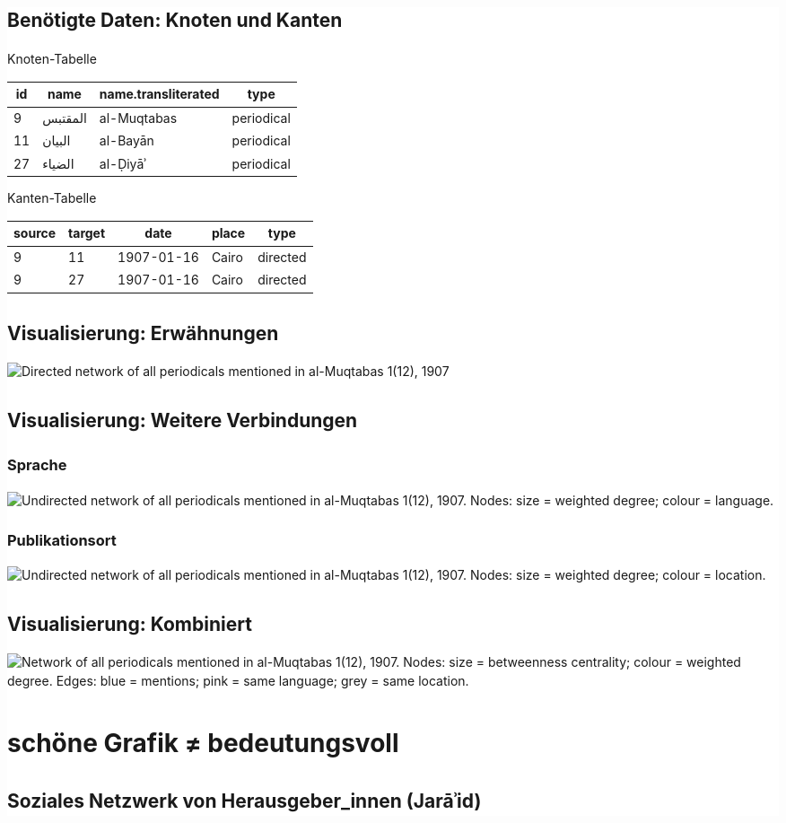 </div>

## Benötigte Daten: Knoten und Kanten

Knoten-Tabelle

| id |   name  | name.transliterated |    type    |
|----|---------|---------------------|------------|
|  9 | المقتبس | al-Muqtabas         | periodical |
| 11 | البيان  | al-Bayān            | periodical |
| 27 | الضياء  | al-Ḍiyāʾ            | periodical |

Kanten-Tabelle

| source | target |    date    | place |   type   |
|--------|--------|------------|-------|----------|
|      9 |     11 | 1907-01-16 | Cairo | directed |
|      9 |     27 | 1907-01-16 | Cairo | directed |


## Visualisierung: Erwähnungen

![Directed network of all periodicals mentioned in [*al-Muqtabas* 1(12), 1907](https://OpenArabicPE.github.io/journal_al-muqtabas/tei/oclc_4770057679-i_12.TEIP5.xml)](../assets/networks/al-muqtabas-v_1-i_12-n_periodicals-e_ref.png)

## Visualisierung: Weitere Verbindungen

<div class="c_width-50 c_left">

### Sprache

![Undirected network of all periodicals mentioned in [*al-Muqtabas* 1(12), 1907](https://OpenArabicPE.github.io/journal_al-muqtabas/tei/oclc_4770057679-i_12.TEIP5.xml). Nodes: size = weighted degree; colour = language.](../assets/networks/al-muqtabas-v_1-i_12-n_periodicals-e_lang.png)

</div>
<div class="c_width-50 c_right">

### Publikationsort

![Undirected network of all periodicals mentioned in [*al-Muqtabas* 1(12), 1907](https://OpenArabicPE.github.io/journal_al-muqtabas/tei/oclc_4770057679-i_12.TEIP5.xml). Nodes: size = weighted degree; colour = location.](../assets/networks/al-muqtabas-v_1-i_12-n_periodicals-e_loc.png)

</div>


## Visualisierung: Kombiniert


![Network of all periodicals mentioned in [*al-Muqtabas* 1(12), 1907](https://OpenArabicPE.github.io/journal_al-muqtabas/tei/oclc_4770057679-i_12.TEIP5.xml). Nodes: size = betweenness centrality; colour = weighted degree. Edges: blue = mentions; pink = same language; grey = same location.](../assets/networks/al-muqtabas-v_1-i_12-n_periodicals-e_ref-lang-loc.png)

# schöne Grafik ≠ bedeutungsvoll
## Soziales Netzwerk von Herausgeber_innen (Jarāʾid)
